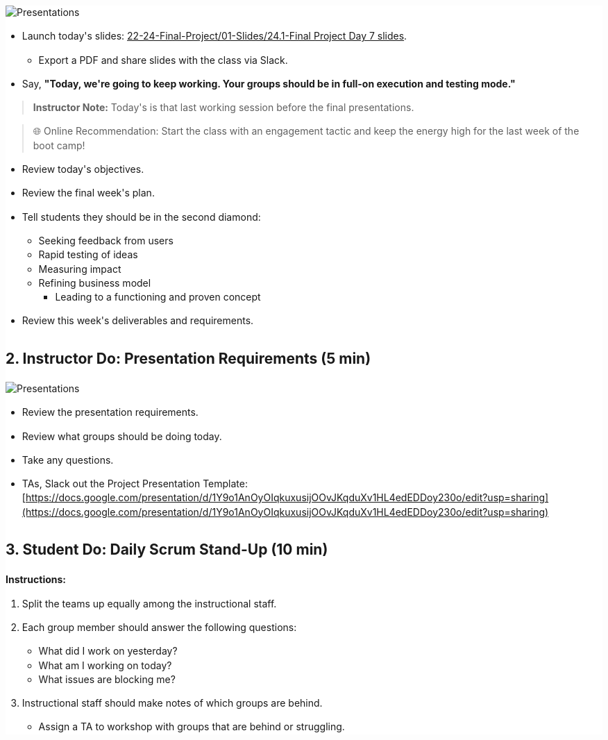 ![Presentations](images/presentations-image.png)

- Launch today's slides: [22-24-Final-Project/01-Slides/24.1-Final Project Day 7 slides](https://drive.google.com/open?id=1Eogzwb7NmhtuG-BHGP4IJWY3fr1s1ffEKnaGCywwm4s).

  - Export a PDF and share slides with the class via Slack.

- Say, **"Today, we're going to keep working. Your groups should be in full-on execution and testing mode."**

> **Instructor Note:** Today's is that last working session before the final presentations.

> :globe_with_meridians: Online Recommendation: Start the class with an engagement tactic and keep the energy high for the last week of the boot camp!

- Review today's objectives.

- Review the final week's plan.

- Tell students they should be in the second diamond:
  - Seeking feedback from users
  - Rapid testing of ideas
  - Measuring impact
  - Refining business model
    - Leading to a functioning and proven concept

- Review this week's deliverables and requirements.

## 2. Instructor Do: Presentation Requirements (5 min)

![Presentations](images/requirements-checklist.jpg)

- Review the presentation requirements.

- Review what groups should be doing today.

- Take any questions.

- TAs, Slack out the Project Presentation Template: [https://docs.google.com/presentation/d/1Y9o1AnOyOIqkuxusijOOvJKqduXv1HL4edEDDoy230o/edit?usp=sharing](https://docs.google.com/presentation/d/1Y9o1AnOyOIqkuxusijOOvJKqduXv1HL4edEDDoy230o/edit?usp=sharing)

## 3. Student Do: Daily Scrum Stand-Up (10 min)

**Instructions:**

1. Split the teams up equally among the instructional staff.

2. Each group member should answer the following questions:

   - What did I work on yesterday?
   - What am I working on today?
   - What issues are blocking me?

3. Instructional staff should make notes of which groups are behind.

   - Assign a TA to workshop with groups that are behind or struggling.
